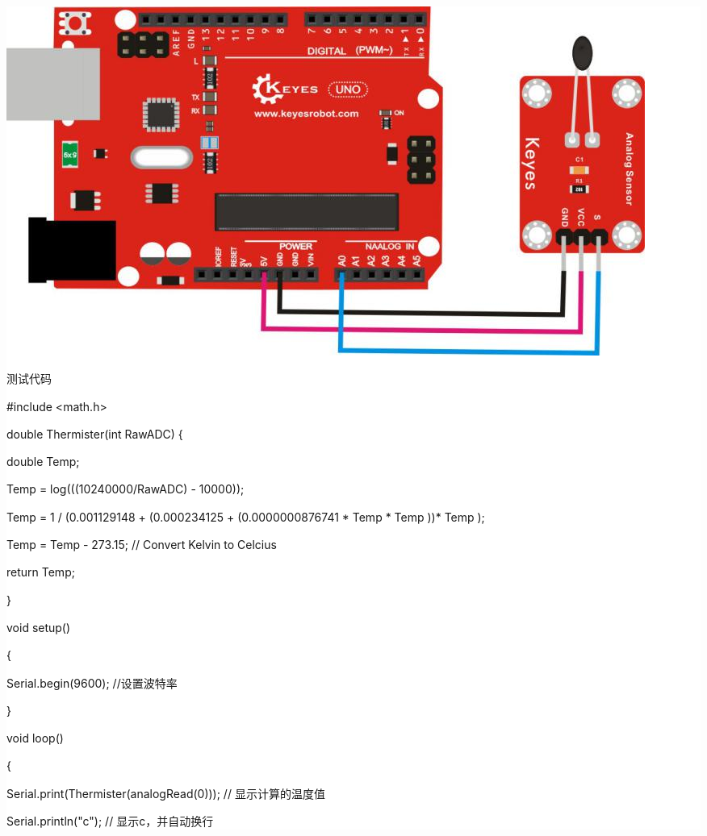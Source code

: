 ![](media/ae94a6abfecf96fb43f51e263b44e524.jpeg)

测试代码

\#include \<math.h\>

double Thermister(int RawADC) {

double Temp;

Temp = log(((10240000/RawADC) - 10000));

Temp = 1 / (0.001129148 + (0.000234125 + (0.0000000876741 \* Temp \*
Temp ))\* Temp );

Temp = Temp - 273.15; // Convert Kelvin to Celcius

return Temp;

}

void setup()

{

Serial.begin(9600); //设置波特率

}

void loop()

{

Serial.print(Thermister(analogRead(0))); // 显示计算的温度值

Serial.println("c"); // 显示c，并自动换行
